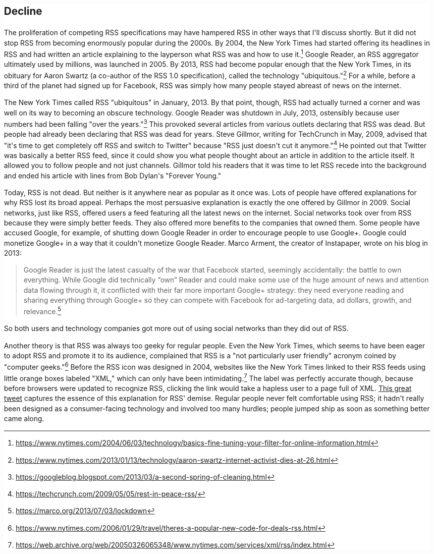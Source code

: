 ## Decline
The proliferation of competing RSS specifications may have hampered RSS in
other ways that I'll discuss shortly. But it did not stop RSS from becoming
enormously popular during the 2000s. By 2004, the New York Times had started
offering its headlines in RSS and had written an article explaining to the
layperson what RSS was and how to use it.[^27] Google Reader, an RSS aggregator
ultimately used by millions, was launched in 2005. By 2013, RSS had become
popular enough that the New York Times, in its obituary for Aaron Swartz (a
co-author of the RSS 1.0 specification), called the technology
"ubiquitous."[^28] For a while, before a third of the planet had signed up for
Facebook, RSS was simply how many people stayed abreast of news on the
internet.

The New York Times called RSS "ubiquitous" in January, 2013. By that point,
though, RSS had actually turned a corner and was well on its way to becoming
an obscure technology. Google Reader was shutdown in July, 2013, ostensibly
because user numbers had been falling "over the years."[^29] This provoked
several articles from various outlets declaring that RSS was dead. But people
had already been declaring that RSS was dead for years. Steve Gillmor, writing
for TechCrunch in May, 2009, advised that "it's time to get completely
off RSS and switch to Twitter" because "RSS just doesn't cut it anymore."[^30]
He pointed out that Twitter was basically a better RSS feed, since it could
show you what people thought about an article in addition to the article
itself. It allowed you to follow people and not just channels. Gillmor told his
readers that it was time to let RSS recede into the background and ended his
article with lines from Bob Dylan's "Forever Young."

Today, RSS is not dead. But neither is it anywhere near as popular as it once
was. Lots of people have offered explanations for why RSS lost its broad
appeal. Perhaps the most persuasive explanation is exactly the one offered by
Gillmor in 2009. Social networks, just like RSS, offered users a feed featuring
all the latest news on the internet. Social networks took over from RSS because
they were simply better feeds. They also offered more benefits to the companies
that owned them. Some people have accused Google, for example, of shutting down
Google Reader in order to encourage people to use Google+. Google could
monetize Google+ in a way that it couldn't monetize Google Reader. Marco
Arment, the creator of Instapaper, wrote on his blog in 2013:

> Google Reader is just the latest casualty of the war that Facebook started,
> seemingly accidentally: the battle to own everything. While Google did
> technically “own” Reader and could make some use of the huge amount of news
> and attention data flowing through it, it conflicted with their far more
> important Google+ strategy: they need everyone reading and sharing everything
> through Google+ so they can compete with Facebook for ad-targeting data, ad
> dollars, growth, and relevance.[^31]

So both users and technology companies got more out of using social networks
than they did out of RSS.

Another theory is that RSS was always too geeky for regular people. Even the
New York Times, which seems to have been eager to adopt RSS and promote it to
its audience, complained that RSS is a "not particularly user friendly" acronym
coined by "computer geeks."[^32] Before the RSS icon was designed in 2004,
websites like the New York Times linked to their RSS feeds using little orange
boxes labeled "XML," which can only have been intimidating.[^33] The label was
perfectly accurate though, because before browsers were updated to recognize
RSS, clicking the link would take a hapless user to a page full of XML. [This
great tweet](https://twitter.com/mgsiegler/status/311992206716203008) captures
the essence of this explanation for RSS' demise. Regular people
never felt comfortable using RSS; it hadn't really been designed as a
consumer-facing technology and involved too many hurdles; people jumped ship as
soon as something better came along.


[^1]: <http://x-files.wikia.com/wiki/The_X_Files_Ratings>
[^2]: <http://www.turning-pages.com/xf/xfs.htm>
[^3]: Release 1.0, 1
[^4]: ibid.
[^5]: Werbach, 8
[^6]: https://people.apache.org/~jim/NewArchitect/webrevu/1999/10_29/webauthors/10_29_99_2a.html
[^7]: <https://books.google.com/books?id=kwJVAgAAQBAJ&pg=PT23&lpg=PT23&dq=%22my+netscape+network%22&source=bl&ots=dmj2FErRtM&sig=X-f5--I-0JOsQL0ceQhxfcNs1ak&hl=en&sa=X&ved=2ahUKEwix-f3BtqzdAhVK2oMKHaHSCGkQ6AEwBnoECAEQAQ#v=onepage&q=%22my%20netscape%20network%22&f=false>
[^8]: http://www.rssboard.org/rss-0-9-0
[^9]: http://www.rssboard.org/mnn-futures
[^10]: https://www.tbray.org/ongoing/When/200x/2003/05/21/RDFNet
[^11]: https://groups.yahoo.com/neo/groups/rss-dev/conversations/topics/239
[^12]: http://www.cnn.com/TECH/computing/9910/04/portal.war.idg/index.html
[^13]: http://scripting.com/davenet/1997/12/15/scriptingNewsInXML.html
[^14]: https://reagle.org/joseph/2003/rss-history.html
[^15]: http://scripting.com/davenet/1999/06/16/aFaceOffWithNetscape.html
[^16]: http://scripting.com/davenet/1999/06/16/aFaceOffWithNetscape.html
[^17]: http://www.rssboard.org/rss-0-9-1-netscape
[^18]: http://scripting.com/1999/07/28.html
[^19]: https://groups.yahoo.com/neo/groups/syndication/conversations/topics/173
[^20]: http://essaysfromexodus.scripting.com/backissues/2000/06/07/#rss
[^21]: https://groups.yahoo.com/neo/groups/syndication/conversations/topics/132
[^22]: http://www.xml.com/pub/a/2000/07/05/deviant/rss.html
[^23]: https://groups.yahoo.com/neo/groups/syndication/conversations/topics/188
[^24]: http://web.resource.org/rss/1.0/spec
[^25]: https://groups.yahoo.com/neo/groups/syndication/conversations/topics/410
[^26]: http://www.diveintomark.link/2002/history-of-the-rss-fork
[^27]: https://www.nytimes.com/2004/06/03/technology/basics-fine-tuning-your-filter-for-online-information.html
[^28]: https://www.nytimes.com/2013/01/13/technology/aaron-swartz-internet-activist-dies-at-26.html
[^29]: https://googleblog.blogspot.com/2013/03/a-second-spring-of-cleaning.html
[^30]: https://techcrunch.com/2009/05/05/rest-in-peace-rss/
[^31]: https://marco.org/2013/07/03/lockdown
[^32]: https://www.nytimes.com/2006/01/29/travel/theres-a-popular-new-code-for-deals-rss.html
[^33]: https://web.archive.org/web/20050326065348/www.nytimes.com/services/xml/rss/index.html
[^34]: https://groups.yahoo.com/neo/groups/syndication/conversations/messages/1717